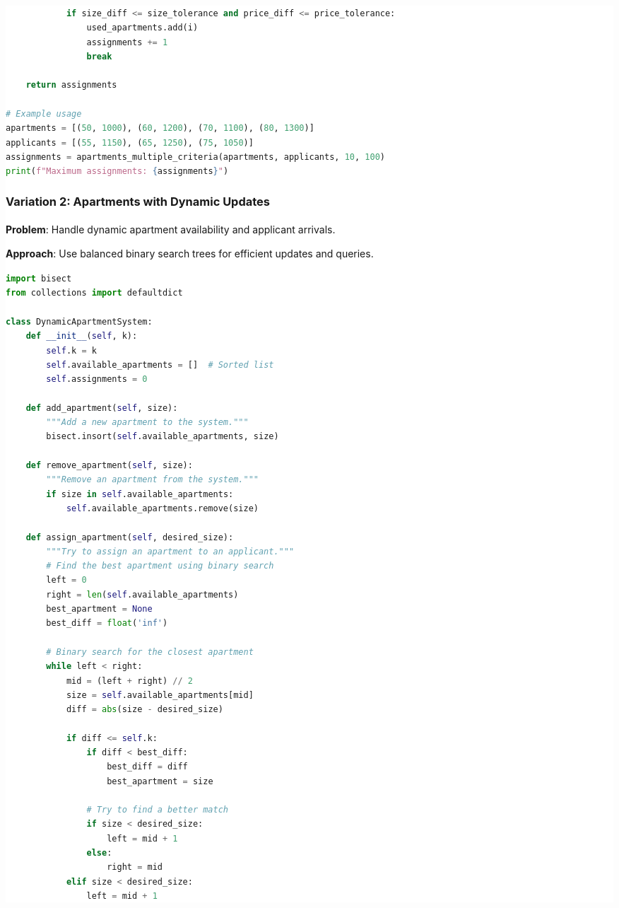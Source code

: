 ```python
            if size_diff <= size_tolerance and price_diff <= price_tolerance:
                used_apartments.add(i)
                assignments += 1
                break
    
    return assignments

# Example usage
apartments = [(50, 1000), (60, 1200), (70, 1100), (80, 1300)]
applicants = [(55, 1150), (65, 1250), (75, 1050)]
assignments = apartments_multiple_criteria(apartments, applicants, 10, 100)
print(f"Maximum assignments: {assignments}")
```

### **Variation 2: Apartments with Dynamic Updates**
**Problem**: Handle dynamic apartment availability and applicant arrivals.

**Approach**: Use balanced binary search trees for efficient updates and queries.

```python
import bisect
from collections import defaultdict

class DynamicApartmentSystem:
    def __init__(self, k):
        self.k = k
        self.available_apartments = []  # Sorted list
        self.assignments = 0
    
    def add_apartment(self, size):
        """Add a new apartment to the system."""
        bisect.insort(self.available_apartments, size)
    
    def remove_apartment(self, size):
        """Remove an apartment from the system."""
        if size in self.available_apartments:
            self.available_apartments.remove(size)
    
    def assign_apartment(self, desired_size):
        """Try to assign an apartment to an applicant."""
        # Find the best apartment using binary search
        left = 0
        right = len(self.available_apartments)
        best_apartment = None
        best_diff = float('inf')
        
        # Binary search for the closest apartment
        while left < right:
            mid = (left + right) // 2
            size = self.available_apartments[mid]
            diff = abs(size - desired_size)
            
            if diff <= self.k:
                if diff < best_diff:
                    best_diff = diff
                    best_apartment = size
                
                # Try to find a better match
                if size < desired_size:
                    left = mid + 1
                else:
                    right = mid
            elif size < desired_size:
                left = mid + 1
```